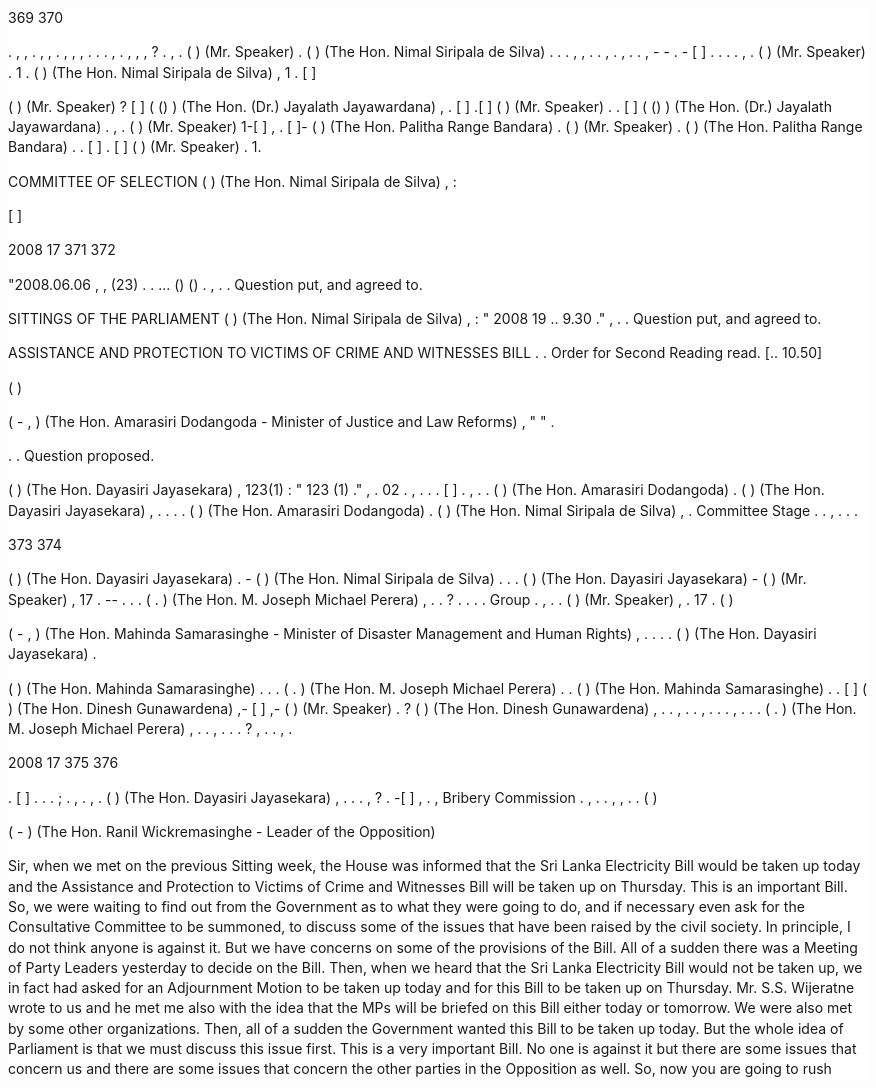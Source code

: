 369 370

. , , . , , . , , , . . . , . , , , ? . , . ( ) (Mr. Speaker) . ( ) (The Hon. Nimal Siripala de Silva) . . . , , . . , . , . . , - - . - [ ] . . . . , . ( ) (Mr. Speaker) . 1 . ( ) (The Hon. Nimal Siripala de Silva) , 1 . [ ]

( ) (Mr. Speaker) ? [ ] ( () ) (The Hon. (Dr.) Jayalath Jayawardana) , . [ ] .[ ] ( ) (Mr. Speaker) . . [ ] ( () ) (The Hon. (Dr.) Jayalath Jayawardana) . , . ( ) (Mr. Speaker) 1-[ ] , . [ ]- ( ) (The Hon. Palitha Range Bandara) . ( ) (Mr. Speaker) . ( ) (The Hon. Palitha Range Bandara) . . [ ] . [ ] ( ) (Mr. Speaker) . 1.

COMMITTEE OF SELECTION ( ) (The Hon. Nimal Siripala de Silva) , :

[ ]

2008 17 371 372

"2008.06.06 , , (23) . . ... () () . , . . Question put, and agreed to.

SITTINGS OF THE PARLIAMENT ( ) (The Hon. Nimal Siripala de Silva) , : " 2008 19 .. 9.30 ." , . . Question put, and agreed to.

ASSISTANCE AND PROTECTION TO VICTIMS OF CRIME AND WITNESSES BILL . . Order for Second Reading read. [.. 10.50]

( )

( - , ) (The Hon. Amarasiri Dodangoda - Minister of Justice and Law Reforms) , " " .

. . Question proposed.

( ) (The Hon. Dayasiri Jayasekara) , 123(1) : " 123 (1) ." , . 02 . , . . . [ ] . , . . ( ) (The Hon. Amarasiri Dodangoda) . ( ) (The Hon. Dayasiri Jayasekara) , . . . . ( ) (The Hon. Amarasiri Dodangoda) . ( ) (The Hon. Nimal Siripala de Silva) , . Committee Stage . . , . . .

373 374

( ) (The Hon. Dayasiri Jayasekara) . - ( ) (The Hon. Nimal Siripala de Silva) . . . ( ) (The Hon. Dayasiri Jayasekara) - ( ) (Mr. Speaker) , 17 . -- . . . ( . ) (The Hon. M. Joseph Michael Perera) , . . ? . . . . Group . , . . ( ) (Mr. Speaker) , . 17 . ( )

( - , ) (The Hon. Mahinda Samarasinghe - Minister of Disaster Management and Human Rights) , . . . . ( ) (The Hon. Dayasiri Jayasekara) .

( ) (The Hon. Mahinda Samarasinghe) . . . ( . ) (The Hon. M. Joseph Michael Perera) . . ( ) (The Hon. Mahinda Samarasinghe) . . [ ] ( ) (The Hon. Dinesh Gunawardena) ,- [ ] ,- ( ) (Mr. Speaker) . ? ( ) (The Hon. Dinesh Gunawardena) , . . , . . , . . . , . . . ( . ) (The Hon. M. Joseph Michael Perera) , . . , . . . ? , . . , .

2008 17 375 376

. [ ] . . . ; . , . , . ( ) (The Hon. Dayasiri Jayasekara) , . . . , ? . -[ ] , . , Bribery Commission . , . . , , . . ( )

( - ) (The Hon. Ranil Wickremasinghe - Leader of the Opposition)

Sir, when we met on the previous Sitting week, the House was informed that the Sri Lanka Electricity Bill would be taken up today and the Assistance and Protection to Victims of Crime and Witnesses Bill will be taken up on Thursday. This is an important Bill. So, we were waiting to find out from the Government as to what they were going to do, and if necessary even ask for the Consultative Committee to be summoned, to discuss some of the issues that have been raised by the civil society. In principle, I do not think anyone is against it. But we have concerns on some of the provisions of the Bill. All of a sudden there was a Meeting of Party Leaders yesterday to decide on the Bill. Then, when we heard that the Sri Lanka Electricity Bill would not be taken up, we in fact had asked for an Adjournment Motion to be taken up today and for this Bill to be taken up on Thursday. Mr. S.S. Wijeratne wrote to us and he met me also with the idea that the MPs will be briefed on this Bill either today or tomorrow. We were also met by some other organizations. Then, all of a sudden the Government wanted this Bill to be taken up today. But the whole idea of Parliament is that we must discuss this issue first. This is a very important Bill. No one is against it but there are some issues that concern us and there are some issues that concern the other parties in the Opposition as well. So, now you are going to rush
